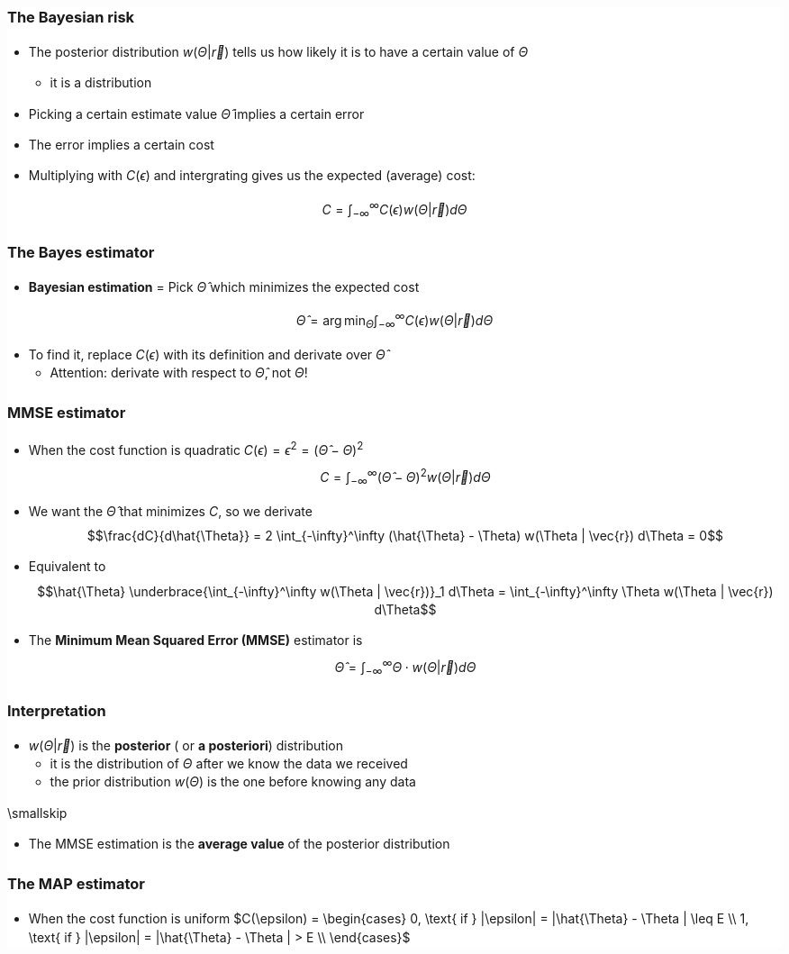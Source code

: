 ### The Bayesian risk

- The posterior distribution $w(\Theta | \vec{r})$ tells us how likely it is to have a certain value of $\Theta$
  
  - it is a distribution

- Picking a certain estimate value $\hat{\Theta}$ implies a certain error

- The error implies a certain cost

- Multiplying with $C(\epsilon$) and intergrating gives us the expected (average) cost:

$$C = \int_{-\infty}^\infty C(\epsilon) w(\Theta | \vec{r}) d\Theta$$

### The Bayes estimator

- **Bayesian estimation** =  Pick $\hat{\Theta}$ which minimizes the expected cost 

$$\hat{\Theta} = \arg\min_\Theta \int_{-\infty}^\infty C(\epsilon) w(\Theta | \vec{r}) d\Theta$$

- To find it, replace $C(\epsilon)$ with its definition and derivate over $\hat{\Theta}$
   - Attention: derivate with respect to $\hat{\Theta}$, not $\Theta$!

### MMSE estimator

- When the cost function is quadratic $C(\epsilon) = \epsilon^2 = \left( \hat{\Theta} - \Theta \right)^2$
$$C = \int_{-\infty}^\infty (\hat{\Theta} - \Theta)^2 w(\Theta | \vec{r}) d\Theta$$

- We want the $\hat{\Theta}$ that minimizes $C$, so we derivate
$$\frac{dC}{d\hat{\Theta}} = 2 \int_{-\infty}^\infty (\hat{\Theta} - \Theta) w(\Theta | \vec{r}) d\Theta = 0$$

- Equivalent to
$$\hat{\Theta} \underbrace{\int_{-\infty}^\infty w(\Theta | \vec{r})}_1 d\Theta = \int_{-\infty}^\infty \Theta w(\Theta | \vec{r}) d\Theta$$

- The **Minimum Mean Squared Error (MMSE)** estimator is
$$\hat{\Theta} = \int_{-\infty}^\infty \Theta \cdot w(\Theta | \vec{r}) d\Theta$$

### Interpretation

- $w(\Theta | \vec{r})$ is the **posterior** ( or **a posteriori**) distribution 
   - it is the distribution of $\Theta$ after we know the data we received
   - the prior distribution $w(\Theta)$ is the one before knowing any data
    
\smallskip
    
- The MMSE estimation is the **average value** of the posterior distribution

### The MAP estimator

- When the cost function is uniform $C(\epsilon) = \begin{cases}
    0, \text{ if } |\epsilon| = |\hat{\Theta} - \Theta | \leq E \\
    1, \text{ if } |\epsilon| = |\hat{\Theta} - \Theta | > E \\
    \end{cases}$
